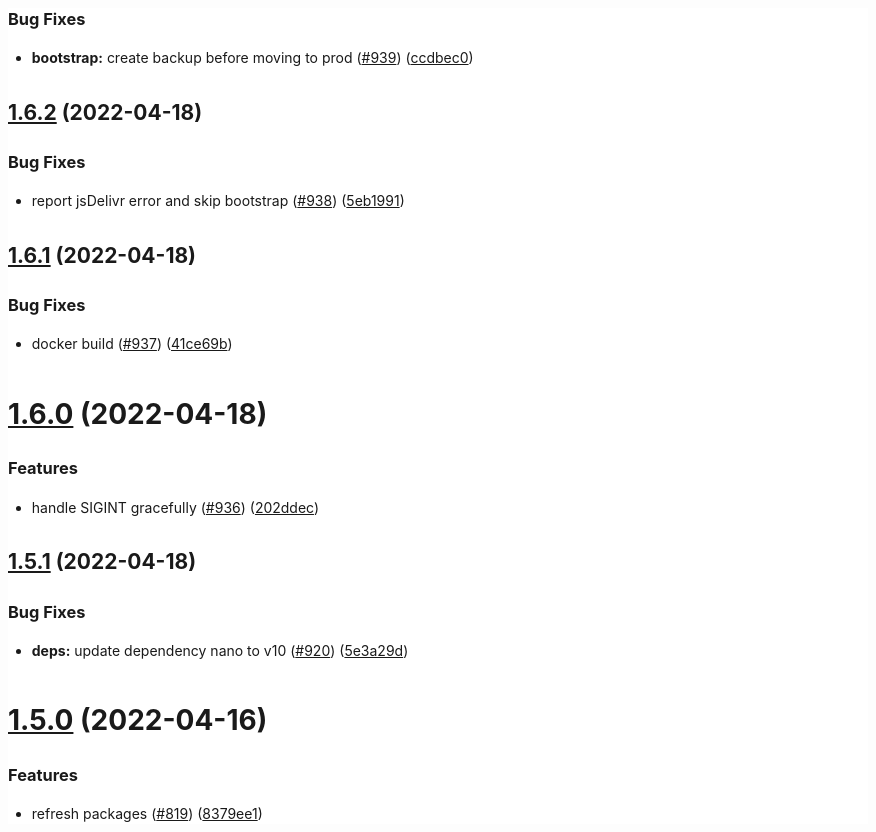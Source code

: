 ### Bug Fixes

* **bootstrap:** create backup before moving to prod ([#939](https://github.com/algolia/npm-search/issues/939)) ([ccdbec0](https://github.com/algolia/npm-search/commit/ccdbec0891300bd7de772cb2ff2cc29962cc09ef))

## [1.6.2](https://github.com/algolia/npm-search/compare/v1.6.1...v1.6.2) (2022-04-18)


### Bug Fixes

* report jsDelivr error and skip bootstrap ([#938](https://github.com/algolia/npm-search/issues/938)) ([5eb1991](https://github.com/algolia/npm-search/commit/5eb1991292724da27332b2ea773f8f4e7d316022))

## [1.6.1](https://github.com/algolia/npm-search/compare/v1.6.0...v1.6.1) (2022-04-18)


### Bug Fixes

* docker build ([#937](https://github.com/algolia/npm-search/issues/937)) ([41ce69b](https://github.com/algolia/npm-search/commit/41ce69bd977dac9039c7994048094c21e51a2599))

# [1.6.0](https://github.com/algolia/npm-search/compare/v1.5.1...v1.6.0) (2022-04-18)


### Features

* handle SIGINT gracefully ([#936](https://github.com/algolia/npm-search/issues/936)) ([202ddec](https://github.com/algolia/npm-search/commit/202ddec5363dd319f37208df707a75e25b253ebb))

## [1.5.1](https://github.com/algolia/npm-search/compare/v1.5.0...v1.5.1) (2022-04-18)


### Bug Fixes

* **deps:** update dependency nano to v10 ([#920](https://github.com/algolia/npm-search/issues/920)) ([5e3a29d](https://github.com/algolia/npm-search/commit/5e3a29d24a4a1defb9a0345adfdbfd8dee1af11a))

# [1.5.0](https://github.com/algolia/npm-search/compare/v1.4.32...v1.5.0) (2022-04-16)


### Features

* refresh packages ([#819](https://github.com/algolia/npm-search/issues/819)) ([8379ee1](https://github.com/algolia/npm-search/commit/8379ee1312a7837aa97ae8d77b70e54cd27701c8))
